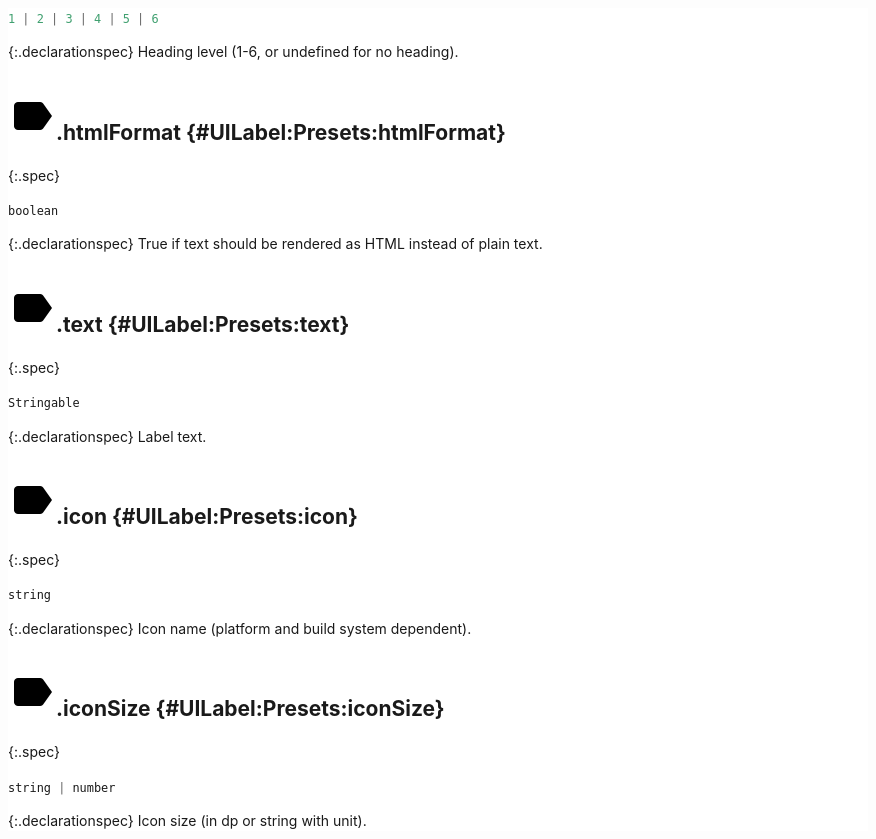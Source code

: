 ```typescript
1 | 2 | 3 | 4 | 5 | 6
```
{:.declarationspec}
Heading level (1-6, or undefined for no heading).



## ![](/assets/icons/spec-property.svg).htmlFormat {#UILabel:Presets:htmlFormat}
{:.spec}

```typescript
boolean
```
{:.declarationspec}
True if text should be rendered as HTML instead of plain text.



## ![](/assets/icons/spec-property.svg).text {#UILabel:Presets:text}
{:.spec}

```typescript
Stringable
```
{:.declarationspec}
Label text.



## ![](/assets/icons/spec-property.svg).icon {#UILabel:Presets:icon}
{:.spec}

```typescript
string
```
{:.declarationspec}
Icon name (platform and build system dependent).



## ![](/assets/icons/spec-property.svg).iconSize {#UILabel:Presets:iconSize}
{:.spec}

```typescript
string | number
```
{:.declarationspec}
Icon size (in dp or string with unit).
